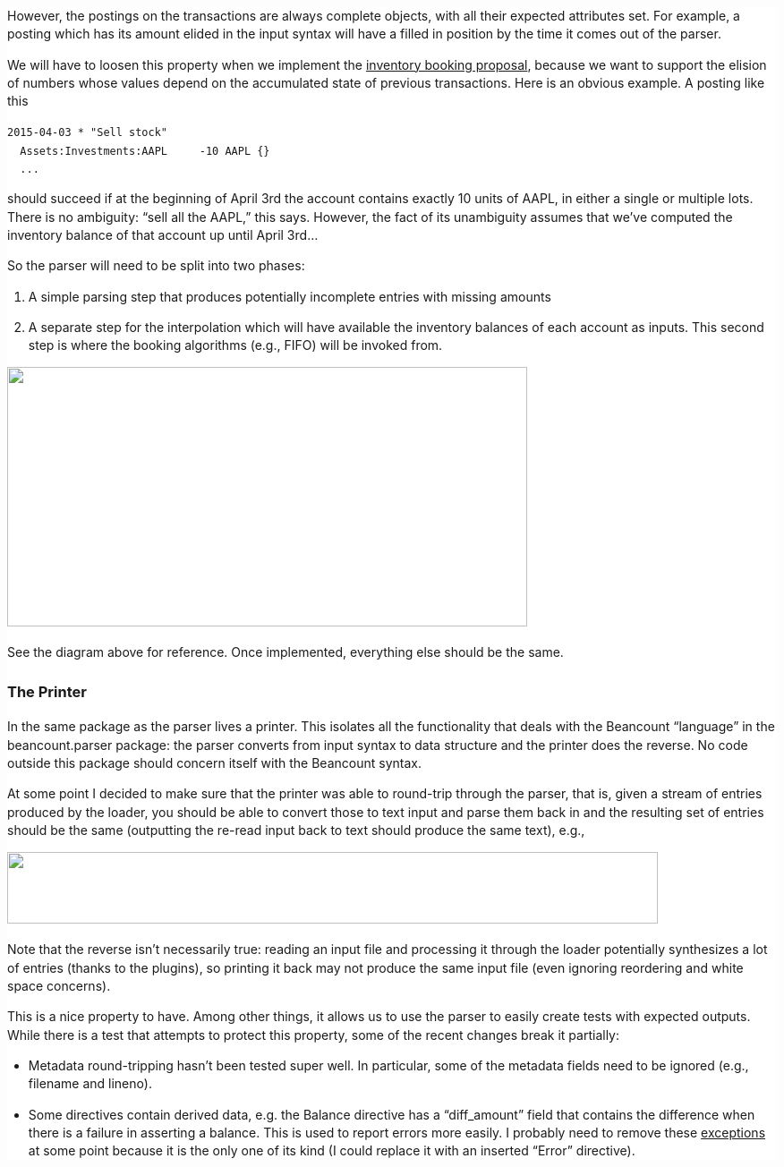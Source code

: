 However, the postings on the transactions are always complete objects, with all their expected attributes set. For example, a posting which has its amount elided in the input syntax will have a filled in position by the time it comes out of the parser.

We will have to loosen this property when we implement the [<span class="underline">inventory booking proposal</span>](27_a_proposal_for_an_improvement_on_inventory_booking.md), because we want to support the elision of numbers whose values depend on the accumulated state of previous transactions. Here is an obvious example. A posting like this

    2015-04-03 * "Sell stock"
      Assets:Investments:AAPL     -10 AAPL {}
      ...

should succeed if at the beginning of April 3rd the account contains exactly 10 units of AAPL, in either a single or multiple lots. There is no ambiguity: “sell all the AAPL,” this says. However, the fact of its unambiguity assumes that we’ve computed the inventory balance of that account up until April 3rd…

So the parser will need to be split into two phases:

1.  A simple parsing step that produces potentially incomplete entries with missing amounts

2.  A separate step for the interpolation which will have available the inventory balances of each account as inputs. This second step is where the booking algorithms (e.g., FIFO) will be invoked from.

<img src="./media/8ba8202797ee7206951b5913c9b3c264c33c7df0.png" style="width:6.05556in;height:3.01389in" />

See the diagram above for reference. Once implemented, everything else should be the same.

### The Printer

In the same package as the parser lives a printer. This isolates all the functionality that deals with the Beancount “language” in the beancount.parser package: the parser converts from input syntax to data structure and the printer does the reverse. No code outside this package should concern itself with the Beancount syntax.

At some point I decided to make sure that the printer was able to round-trip through the parser, that is, given a stream of entries produced by the loader, you should be able to convert those to text input and parse them back in and the resulting set of entries should be the same (outputting the re-read input back to text should produce the same text), e.g.,

<img src="./media/22acb27dd9fa94cc4e32fa5ed449c155cf85c225.png" style="width:7.56944in;height:0.83333in" />

Note that the reverse isn’t necessarily true: reading an input file and processing it through the loader potentially synthesizes a lot of entries (thanks to the plugins), so printing it back may not produce the same input file (even ignoring reordering and white space concerns).

This is a nice property to have. Among other things, it allows us to use the parser to easily create tests with expected outputs. While there is a test that attempts to protect this property, some of the recent changes break it partially:

-   Metadata round-tripping hasn’t been tested super well. In particular, some of the metadata fields need to be ignored (e.g., filename and lineno).

-   Some directives contain derived data, e.g. the Balance directive has a “diff\_amount” field that contains the difference when there is a failure in asserting a balance. This is used to report errors more easily. I probably need to remove these [<span class="underline">exceptions</span>](https://bitbucket.org/blais/beancount/src/24acbceb37aef8ab6bc6f324599fe434b7bad31c/src/python/beancount/core/compare.py?at=default#cl-14) at some point because it is the only one of its kind (I could replace it with an inserted “Error” directive).
